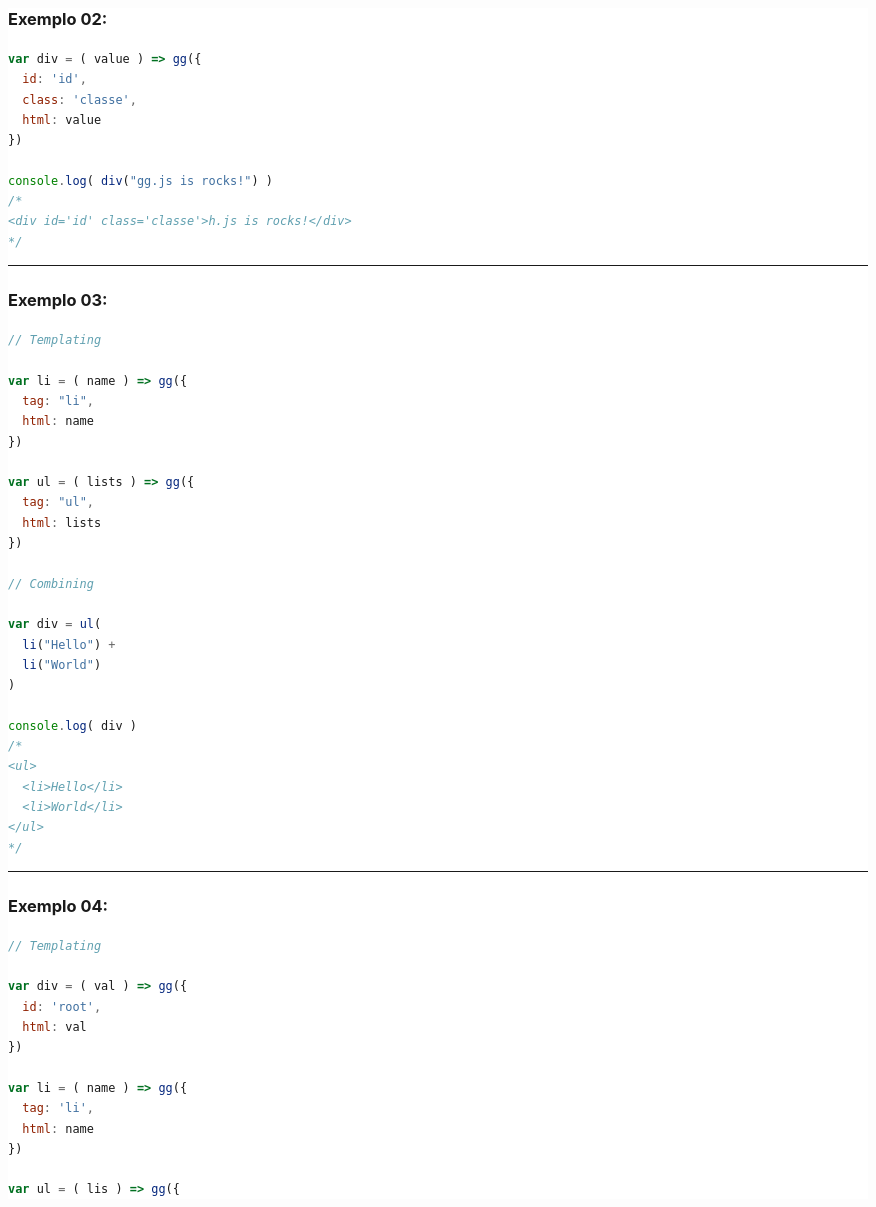   

### Exemplo 02:
```js
var div = ( value ) => gg({ 
  id: 'id',
  class: 'classe',
  html: value
})

console.log( div("gg.js is rocks!") ) 
/*
<div id='id' class='classe'>h.js is rocks!</div>
*/
```
-------------------------------------------------------------

### Exemplo 03:
```js
// Templating

var li = ( name ) => gg({ 
  tag: "li",
  html: name
}) 

var ul = ( lists ) => gg({ 
  tag: "ul",
  html: lists
})

// Combining

var div = ul(
  li("Hello") +
  li("World")
) 

console.log( div ) 
/*
<ul>
  <li>Hello</li>
  <li>World</li>
</ul>
*/
```
-------------------------------------------------------------

### Exemplo 04:

```js
// Templating

var div = ( val ) => gg({ 
  id: 'root',
  html: val
}) 

var li = ( name ) => gg({ 
  tag: 'li',
  html: name
}) 

var ul = ( lis ) => gg({ 
```